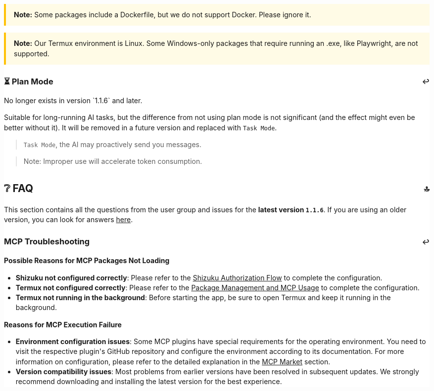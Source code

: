 <div style="background-color: #fffbe6; border-left: 4px solid #ffc107; padding: 12px 16px; margin: 1em 0;">
  <p style="margin: 0; padding: 0;"><strong>Note:</strong> Some packages include a Dockerfile, but we do not support Docker. Please ignore it.</p>
</div>

<div style="background-color: #fffbe6; border-left: 4px solid #ffc107; padding: 12px 16px; margin: 1em 0;">
  <p style="margin: 0; padding: 0;"><strong>Note:</strong> Our Termux environment is Linux. Some Windows-only packages that require running an .exe, like Playwright, are not supported.</p>
</div>

<h3 id="plan-mode" style="display: flex; justify-content: space-between; align-items: center;"><span>⏳ Plan Mode</span><a href="#advanced-usage" style="text-decoration: none; font-size: 0.8em;" title="Back to Parent">↩️</a></h3>
No longer exists in version `1.1.6` and later.

Suitable for long-running AI tasks, but the difference from not using plan mode is not significant (and the effect might even be better without it). It will be removed in a future version and replaced with `Task Mode`.

>`Task Mode`, the AI may proactively send you messages.

>Note: Improper use will accelerate token consumption.

<div STYLE="page-break-after: always;"></div>

<h2 id="faq" style="display: flex; justify-content: space-between; align-items: center;"><span>❔ FAQ</span><a href="#table-of-contents" style="text-decoration: none; font-size: 0.8em;" title="Back to Top">🔝</a></h2>

This section contains all the questions from the user group and issues for the **latest version `1.1.6`**.
If you are using an older version, you can look for answers <a href="#reminiscence">here</a>.

<h3 id="mcp-troubleshooting" style="display: flex; justify-content: space-between; align-items: center;"><span>MCP Troubleshooting</span><a href="#faq" style="text-decoration: none; font-size: 0.8em;" title="Back to Parent">↩️</a></h3>

**Possible Reasons for MCP Packages Not Loading**
- **Shizuku not configured correctly**: Please refer to the <a href="#shizuku-authorization">Shizuku Authorization Flow</a> to complete the configuration.
- **Termux not configured correctly**: Please refer to the <a href="#package-management">Package Management and MCP Usage</a> to complete the configuration.
- **Termux not running in the background**: Before starting the app, be sure to open Termux and keep it running in the background.

**Reasons for MCP Execution Failure**
- **Environment configuration issues**: Some MCP plugins have special requirements for the operating environment. You need to visit the respective plugin's GitHub repository and configure the environment according to its documentation. For more information on configuration, please refer to the detailed explanation in the <a href="#mcp-market">MCP Market</a> section.
- **Version compatibility issues**: Most problems from earlier versions have been resolved in subsequent updates. We strongly recommend downloading and installing the latest version for the best experience.
